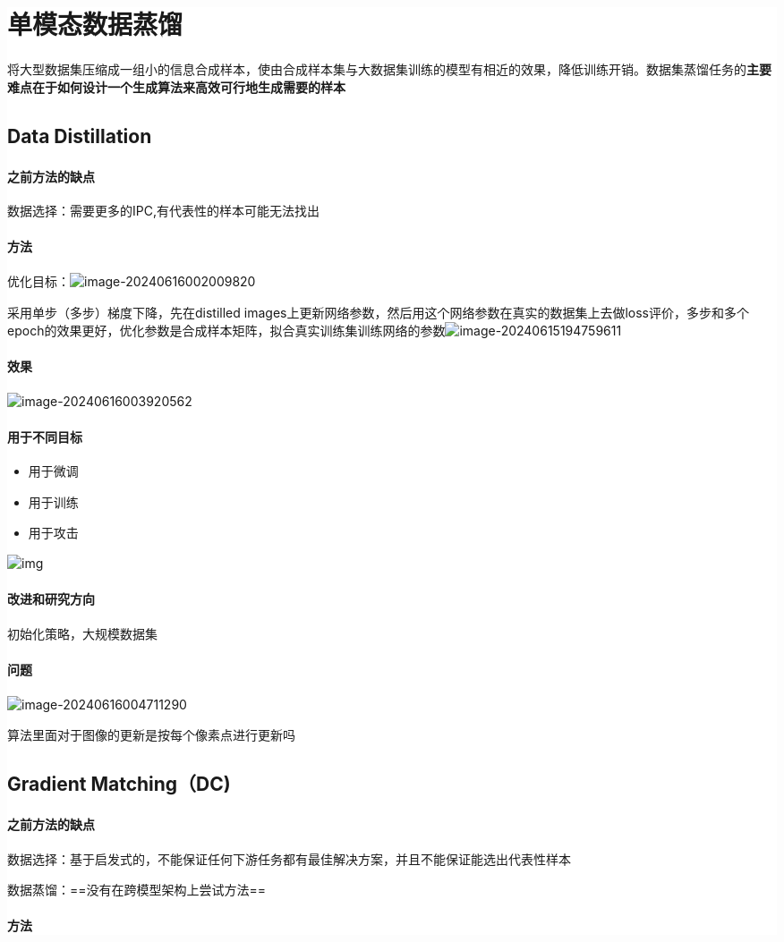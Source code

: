 # 单模态数据蒸馏

 将大型数据集压缩成一组小的信息合成样本，使由合成样本集与大数据集训练的模型有相近的效果，降低训练开销。数据集蒸馏任务的**主要难点在于如何设计一个生成算法来高效可行地生成需要的样本**

## Data Distillation

#### 之前方法的缺点

数据选择：需要更多的IPC,有代表性的样本可能无法找出

#### 方法

优化目标：![image-20240616002009820](C:\Users\ASUS-PC\AppData\Roaming\Typora\typora-user-images\image-20240616002009820.png)

采用单步（多步）梯度下降，先在distilled images上更新网络参数，然后用这个网络参数在真实的数据集上去做loss评价，多步和多个epoch的效果更好，优化参数是合成样本矩阵，拟合真实训练集训练网络的参数![image-20240615194759611](C:\Users\ASUS-PC\AppData\Roaming\Typora\typora-user-images\image-20240615194759611.png)



#### 效果

![image-20240616003920562](C:\Users\ASUS-PC\AppData\Roaming\Typora\typora-user-images\image-20240616003920562.png)

#### 用于不同目标

- 用于微调
- 用于训练

- 用于攻击

![img](https://upload-images.jianshu.io/upload_images/9933353-885acacfea05ccfb.png?imageMogr2/auto-orient/strip|imageView2/2/w/957/format/webp)

#### 改进和研究方向

初始化策略，大规模数据集

#### 问题

![image-20240616004711290](C:\Users\ASUS-PC\AppData\Roaming\Typora\typora-user-images\image-20240616004711290.png)

算法里面对于图像的更新是按每个像素点进行更新吗

## Gradient Matching（DC)

#### 之前方法的缺点

数据选择：基于启发式的，不能保证任何下游任务都有最佳解决方案，并且不能保证能选出代表性样本

数据蒸馏：==没有在跨模型架构上尝试方法==

#### 方法
